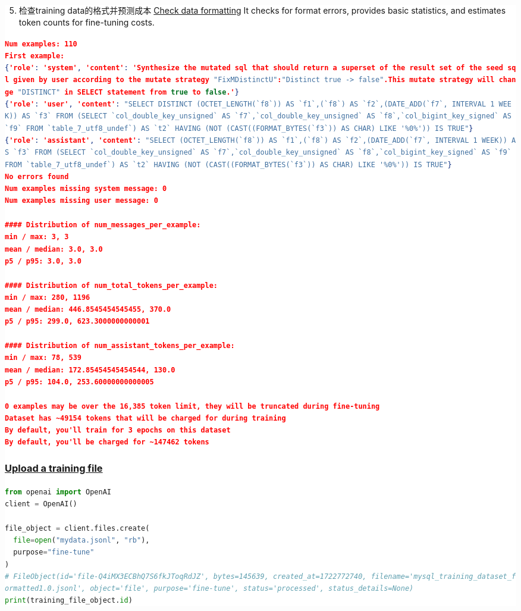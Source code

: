 5. 检查training data的格式并预测成本 [Check data formatting](https://platform.openai.com/docs/guides/fine-tuning/check-data-formatting)
  It checks for format errors, provides basic statistics, and estimates token counts for fine-tuning costs.
``` JSON
Num examples: 110
First example:
{'role': 'system', 'content': 'Synthesize the mutated sql that should return a superset of the result set of the seed sql given by user according to the mutate strategy "FixMDistinctU":"Distinct true -> false".This mutate strategy will change "DISTINCT" in SELECT statement from true to false.'}
{'role': 'user', 'content': "SELECT DISTINCT (OCTET_LENGTH(`f8`)) AS `f1`,(`f8`) AS `f2`,(DATE_ADD(`f7`, INTERVAL 1 WEEK)) AS `f3` FROM (SELECT `col_double_key_unsigned` AS `f7`,`col_double_key_unsigned` AS `f8`,`col_bigint_key_signed` AS `f9` FROM `table_7_utf8_undef`) AS `t2` HAVING (NOT (CAST((FORMAT_BYTES(`f3`)) AS CHAR) LIKE '%0%')) IS TRUE"}
{'role': 'assistant', 'content': "SELECT (OCTET_LENGTH(`f8`)) AS `f1`,(`f8`) AS `f2`,(DATE_ADD(`f7`, INTERVAL 1 WEEK)) AS `f3` FROM (SELECT `col_double_key_unsigned` AS `f7`,`col_double_key_unsigned` AS `f8`,`col_bigint_key_signed` AS `f9` FROM `table_7_utf8_undef`) AS `t2` HAVING (NOT (CAST((FORMAT_BYTES(`f3`)) AS CHAR) LIKE '%0%')) IS TRUE"}
No errors found
Num examples missing system message: 0
Num examples missing user message: 0

#### Distribution of num_messages_per_example:
min / max: 3, 3
mean / median: 3.0, 3.0
p5 / p95: 3.0, 3.0

#### Distribution of num_total_tokens_per_example:
min / max: 280, 1196
mean / median: 446.8545454545455, 370.0
p5 / p95: 299.0, 623.3000000000001

#### Distribution of num_assistant_tokens_per_example:
min / max: 78, 539
mean / median: 172.85454545454544, 130.0
p5 / p95: 104.0, 253.60000000000005

0 examples may be over the 16,385 token limit, they will be truncated during fine-tuning
Dataset has ~49154 tokens that will be charged for during training
By default, you'll train for 3 epochs on this dataset
By default, you'll be charged for ~147462 tokens  
```


### [Upload a training file](https://platform.openai.com/docs/guides/fine-tuning/upload-a-training-file)
``` Python
from openai import OpenAI
client = OpenAI()

file_object = client.files.create(
  file=open("mydata.jsonl", "rb"),
  purpose="fine-tune"
)
# FileObject(id='file-Q4iMX3ECBhQ7S6fkJToqRdJZ', bytes=145639, created_at=1722772740, filename='mysql_training_dataset_formatted1.0.jsonl', object='file', purpose='fine-tune', status='processed', status_details=None)
print(training_file_object.id)
```
